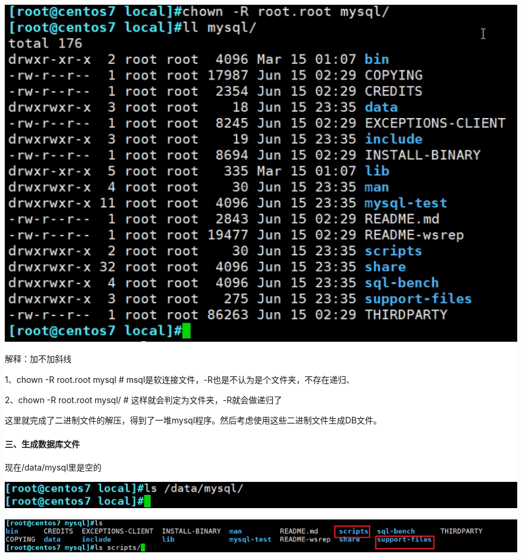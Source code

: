 ![image-20230315111615945](5-mysql二进制和源码编译安装及多实例.assets/image-20230315111615945.png)

解释：加不加斜线

1、chown -R root.root mysql   # msql是软连接文件，-R也是不认为是个文件夹，不存在递归、

2、chown -R root.root mysql/  # 这样就会判定为文件夹，-R就会做递归了

这里就完成了二进制文件的解压，得到了一堆mysql程序。然后考虑使用这些二进制文件生成DB文件。



#### 三、生成数据库文件

现在/data/mysql里是空的

![image-20230315112151485](5-mysql二进制和源码编译安装及多实例.assets/image-20230315112151485.png) 

![image-20230315112230093](5-mysql二进制和源码编译安装及多实例.assets/image-20230315112230093.png) 
